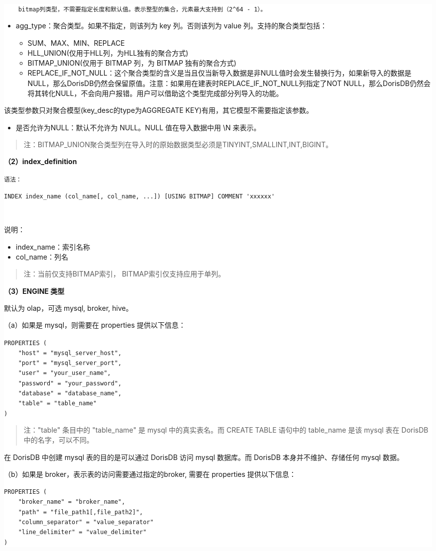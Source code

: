 ~~~
    bitmap列类型，不需要指定长度和默认值。表示整型的集合，元素最大支持到（2^64 - 1）。
~~~

*   agg\_type：聚合类型。如果不指定，则该列为 key 列。否则该列为 value 列。支持的聚合类型包括：

    *   SUM、MAX、MIN、REPLACE
    *   HLL\_UNION(仅用于HLL列，为HLL独有的聚合方式)
    *   BITMAP\_UNION(仅用于 BITMAP 列，为 BITMAP 独有的聚合方式)
    *   REPLACE\_IF\_NOT\_NULL：这个聚合类型的含义是当且仅当新导入数据是非NULL值时会发生替换行为，如果新导入的数据是NULL，那么DorisDB仍然会保留原值。注意：如果用在建表时REPLACE\_IF\_NOT\_NULL列指定了NOT NULL，那么DorisDB仍然会将其转化NULL，不会向用户报错。用户可以借助这个类型完成部分列导入的功能。

该类型参数只对聚合模型(key\_desc的type为AGGREGATE KEY)有用，其它模型不需要指定该参数。

  

*   是否允许为NULL：默认不允许为 NULL。NULL 值在导入数据中用 \\N 来表示。

> 注：BITMAP\_UNION聚合类型列在导入时的原始数据类型必须是TINYINT,SMALLINT,INT,BIGINT。

  

**（2）index\_definition**

`语法：`

`INDEX index_name (col_name[, col_name, ...]) [USING BITMAP] COMMENT 'xxxxxx'`

<br>

说明：

*   index\_name：索引名称
*   col\_name：列名

> 注：当前仅支持BITMAP索引， BITMAP索引仅支持应用于单列。

  

**（3）ENGINE 类型**

默认为 olap，可选 mysql, broker, hive。

（a）如果是 mysql，则需要在 properties 提供以下信息：

~~~
PROPERTIES (
    "host" = "mysql_server_host",
    "port" = "mysql_server_port",
    "user" = "your_user_name",
    "password" = "your_password",
    "database" = "database_name",
    "table" = "table_name"
)
~~~

> 注："table" 条目中的 "table\_name" 是 mysql 中的真实表名。而 CREATE TABLE 语句中的 table\_name 是该 mysql 表在 DorisDB 中的名字，可以不同。

在 DorisDB 中创建 mysql 表的目的是可以通过 DorisDB 访问 mysql 数据库。而 DorisDB 本身并不维护、存储任何 mysql 数据。

（b）如果是 broker，表示表的访问需要通过指定的broker, 需要在 properties 提供以下信息：

~~~
PROPERTIES (
    "broker_name" = "broker_name",
    "path" = "file_path1[,file_path2]",
    "column_separator" = "value_separator"
    "line_delimiter" = "value_delimiter"
)
~~~
